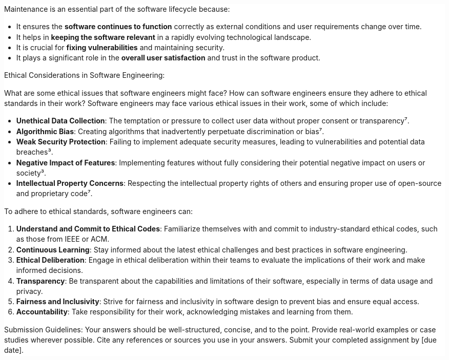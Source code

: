 Maintenance is an essential part of the software lifecycle because:
- It ensures the **software continues to function** correctly as external conditions and user requirements change over time.
- It helps in **keeping the software relevant** in a rapidly evolving technological landscape.
- It is crucial for **fixing vulnerabilities** and maintaining security.
- It plays a significant role in the **overall user satisfaction** and trust in the software product.


Ethical Considerations in Software Engineering:

What are some ethical issues that software engineers might face? How can software engineers ensure they adhere to ethical standards in their work?
Software engineers may face various ethical issues in their work, some of which include:
- **Unethical Data Collection**: The temptation or pressure to collect user data without proper consent or transparency⁷.
- **Algorithmic Bias**: Creating algorithms that inadvertently perpetuate discrimination or bias⁷.
- **Weak Security Protection**: Failing to implement adequate security measures, leading to vulnerabilities and potential data breaches³.
- **Negative Impact of Features**: Implementing features without fully considering their potential negative impact on users or society³.
- **Intellectual Property Concerns**: Respecting the intellectual property rights of others and ensuring proper use of open-source and proprietary code⁷.

To adhere to ethical standards, software engineers can:

1. **Understand and Commit to Ethical Codes**: Familiarize themselves with and commit to industry-standard ethical codes, such as those from IEEE or ACM.
2. **Continuous Learning**: Stay informed about the latest ethical challenges and best practices in software engineering.
3. **Ethical Deliberation**: Engage in ethical deliberation within their teams to evaluate the implications of their work and make informed decisions.
4. **Transparency**: Be transparent about the capabilities and limitations of their software, especially in terms of data usage and privacy.
5. **Fairness and Inclusivity**: Strive for fairness and inclusivity in software design to prevent bias and ensure equal access.
6. **Accountability**: Take responsibility for their work, acknowledging mistakes and learning from them.



Submission Guidelines:
Your answers should be well-structured, concise, and to the point.
Provide real-world examples or case studies wherever possible.
Cite any references or sources you use in your answers.
Submit your completed assignment by [due date].
